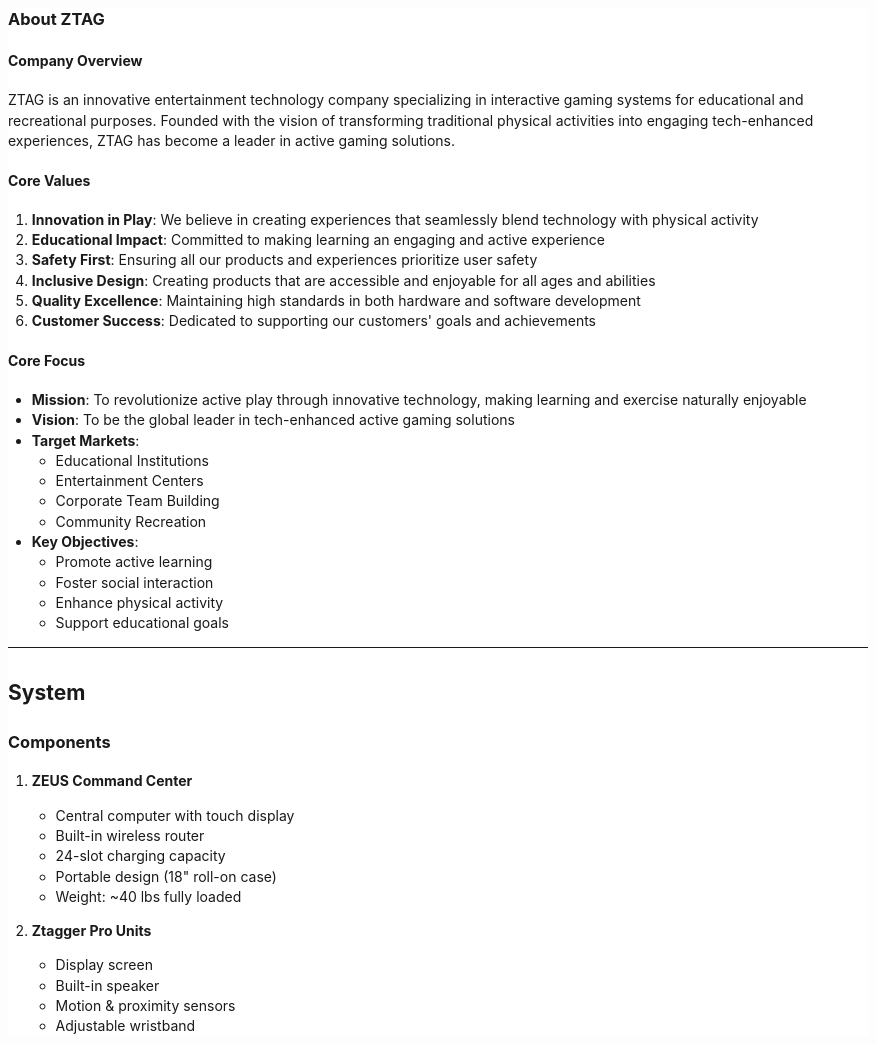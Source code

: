 ### About ZTAG

#### Company Overview
ZTAG is an innovative entertainment technology company specializing in interactive gaming systems for educational and recreational purposes. Founded with the vision of transforming traditional physical activities into engaging tech-enhanced experiences, ZTAG has become a leader in active gaming solutions.

#### Core Values
1. **Innovation in Play**: We believe in creating experiences that seamlessly blend technology with physical activity
2. **Educational Impact**: Committed to making learning an engaging and active experience
3. **Safety First**: Ensuring all our products and experiences prioritize user safety
4. **Inclusive Design**: Creating products that are accessible and enjoyable for all ages and abilities
5. **Quality Excellence**: Maintaining high standards in both hardware and software development
6. **Customer Success**: Dedicated to supporting our customers' goals and achievements

#### Core Focus
- **Mission**: To revolutionize active play through innovative technology, making learning and exercise naturally enjoyable
- **Vision**: To be the global leader in tech-enhanced active gaming solutions
- **Target Markets**:
  * Educational Institutions
  * Entertainment Centers
  * Corporate Team Building
  * Community Recreation
- **Key Objectives**:
  * Promote active learning
  * Foster social interaction
  * Enhance physical activity
  * Support educational goals

---

## System
### Components
1. **ZEUS Command Center**
   - Central computer with touch display
   - Built-in wireless router
   - 24-slot charging capacity
   - Portable design (18" roll-on case)
   - Weight: ~40 lbs fully loaded

2. **Ztagger Pro Units**
   - Display screen
   - Built-in speaker
   - Motion & proximity sensors
   - Adjustable wristband
